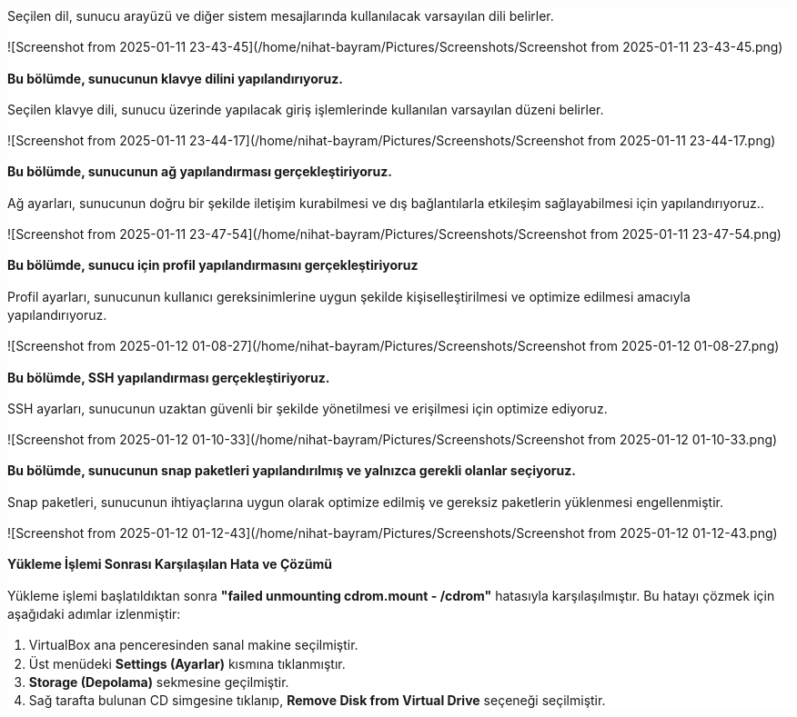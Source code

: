 Seçilen dil, sunucu arayüzü ve diğer sistem mesajlarında kullanılacak varsayılan dili belirler.



![Screenshot from 2025-01-11 23-43-45](/home/nihat-bayram/Pictures/Screenshots/Screenshot from 2025-01-11 23-43-45.png)



**Bu bölümde, sunucunun klavye dilini yapılandırıyoruz.**

Seçilen klavye dili, sunucu üzerinde yapılacak giriş işlemlerinde kullanılan varsayılan düzeni belirler.

![Screenshot from 2025-01-11 23-44-17](/home/nihat-bayram/Pictures/Screenshots/Screenshot from 2025-01-11 23-44-17.png)



**Bu bölümde, sunucunun ağ yapılandırması gerçekleştiriyoruz.**

Ağ ayarları, sunucunun doğru bir şekilde iletişim kurabilmesi ve dış bağlantılarla etkileşim sağlayabilmesi için yapılandırıyoruz..

![Screenshot from 2025-01-11 23-47-54](/home/nihat-bayram/Pictures/Screenshots/Screenshot from 2025-01-11 23-47-54.png)



**Bu bölümde, sunucu için profil yapılandırmasını gerçekleştiriyoruz**

Profil ayarları, sunucunun kullanıcı gereksinimlerine uygun şekilde kişiselleştirilmesi ve optimize edilmesi amacıyla yapılandırıyoruz.

![Screenshot from 2025-01-12 01-08-27](/home/nihat-bayram/Pictures/Screenshots/Screenshot from 2025-01-12 01-08-27.png)



**Bu bölümde, SSH yapılandırması gerçekleştiriyoruz.**

SSH ayarları, sunucunun uzaktan güvenli bir şekilde yönetilmesi ve erişilmesi için optimize ediyoruz.

![Screenshot from 2025-01-12 01-10-33](/home/nihat-bayram/Pictures/Screenshots/Screenshot from 2025-01-12 01-10-33.png)



**Bu bölümde, sunucunun snap paketleri yapılandırılmış ve yalnızca gerekli olanlar seçiyoruz.**

Snap paketleri, sunucunun ihtiyaçlarına uygun olarak optimize edilmiş ve gereksiz paketlerin yüklenmesi engellenmiştir.

![Screenshot from 2025-01-12 01-12-43](/home/nihat-bayram/Pictures/Screenshots/Screenshot from 2025-01-12 01-12-43.png)



**Yükleme İşlemi Sonrası Karşılaşılan Hata ve Çözümü**

Yükleme işlemi başlatıldıktan sonra **"failed unmounting cdrom.mount - /cdrom"** hatasıyla karşılaşılmıştır. Bu hatayı çözmek için aşağıdaki adımlar izlenmiştir:

1. VirtualBox ana penceresinden sanal makine seçilmiştir.
2. Üst menüdeki **Settings (Ayarlar)** kısmına tıklanmıştır.
3. **Storage (Depolama)** sekmesine geçilmiştir.
4. Sağ tarafta bulunan CD simgesine tıklanıp, **Remove Disk from Virtual Drive** seçeneği seçilmiştir.
